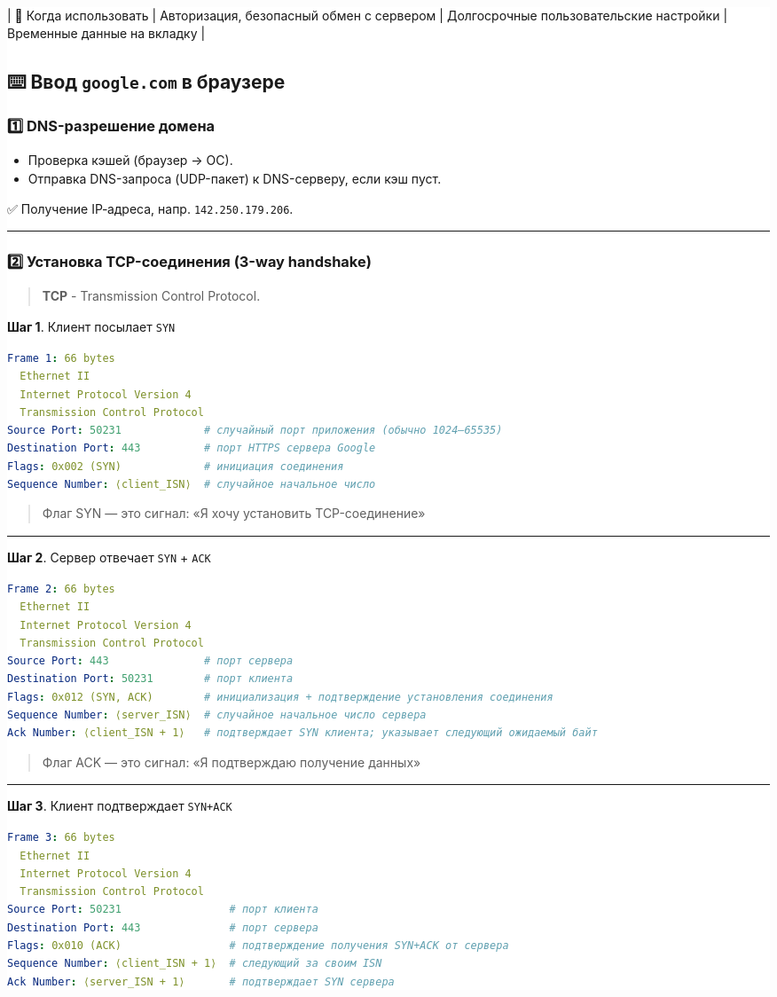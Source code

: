 | 🧠 Когда использовать        | Авторизация, безопасный обмен с сервером                           | Долгосрочные пользовательские настройки | Временные данные на вкладку     |

## <a name="google"></a> ⌨️ Ввод `google.com` в браузере

### 1️⃣ DNS-разрешение домена

- Проверка кэшей (браузер → ОС).
- Отправка DNS-запроса (UDP-пакет) к DNS-серверу, если кэш пуст.

✅ Получение IP‐адреса, напр. `142.250.179.206`.

---

### 2️⃣ Установка TCP-соединения (3-way handshake)

> **TCP** - Transmission Control Protocol.

**Шаг 1**. Клиент посылает `SYN`

```yaml
Frame 1: 66 bytes
  Ethernet II
  Internet Protocol Version 4
  Transmission Control Protocol
Source Port: 50231             # случайный порт приложения (обычно 1024–65535)
Destination Port: 443          # порт HTTPS сервера Google
Flags: 0x002 (SYN)             # инициация соединения
Sequence Number: ⟨client_ISN⟩  # случайное начальное число
```

> Флаг SYN — это сигнал: «Я хочу установить TCP-соединение»

---

**Шаг 2**. Сервер отвечает `SYN` + `ACK`

```yaml
Frame 2: 66 bytes
  Ethernet II
  Internet Protocol Version 4
  Transmission Control Protocol
Source Port: 443               # порт сервера
Destination Port: 50231        # порт клиента
Flags: 0x012 (SYN, ACK)        # инициализация + подтверждение установления соединения
Sequence Number: ⟨server_ISN⟩  # случайное начальное число сервера
Ack Number: ⟨client_ISN + 1⟩   # подтверждает SYN клиента; указывает следующий ожидаемый байт
```

> Флаг ACK — это сигнал: «Я подтверждаю получение данных»

---
**Шаг 3**. Клиент подтверждает `SYN+ACK`

```yaml
Frame 3: 66 bytes
  Ethernet II
  Internet Protocol Version 4
  Transmission Control Protocol
Source Port: 50231                 # порт клиента
Destination Port: 443              # порт сервера
Flags: 0x010 (ACK)                 # подтверждение получения SYN+ACK от сервера
Sequence Number: ⟨client_ISN + 1⟩  # следующий за своим ISN
Ack Number: ⟨server_ISN + 1⟩       # подтверждает SYN сервера
```
